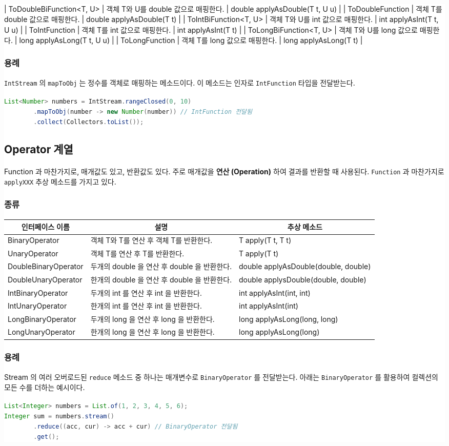 | ToDoubleBiFunction<T, U> | 객체 T와 U를 double 값으로 매핑한다. | double applyAsDouble(T t, U u)   |
| ToDoubleFunction<T>      | 객체 T를 double 값으로 매핑한다.     | double applyAsDouble(T t)        |
| ToIntBiFunction<T, U>    | 객체 T와 U를 int 값으로 매핑한다.    | int applyAsInt(T t, U u)         |
| ToIntFunction<T>         | 객체 T를 int 값으로 매핑한다.        | int applyAsInt(T t)              |
| ToLongBiFunction<T, U>   | 객체 T와 U를 long 값으로 매핑한다.   | long applyAsLong(T t, U u)       |
| ToLongFunction<T>        | 객체 T를 long 값으로 매핑한다.       | long applyAsLong(T t)            |

### 용례

`IntStream` 의 `mapToObj` 는 정수를 객체로 매핑하는 메소드이다. 이 메소드는 인자로 `IntFunction` 타입을 전달받는다.

```java
List<Number> numbers = IntStream.rangeClosed(0, 10)
        .mapToObj(number -> new Number(number)) // IntFunction 전달됨
        .collect(Collectors.toList());
```

## Operator 계열

Function 과 마찬가지로, 매개값도 있고, 반환값도 있다. 주로 매개값을 **연산 (Operation)** 하여 결과를 반환할 때 사용된다. `Function` 과 마찬가지로 `applyXXX` 추상 메소드를 가지고 있다.

### 종류

| 인터페이스 이름      | 설명                                         | 추상 메소드                          |
| -------------------- | -------------------------------------------- | ------------------------------------ |
| BinaryOperator<T>    | 객체 T와 T를 연산 후 객체 T를 반환한다.      | T apply(T t, T t)                    |
| UnaryOperator<T>     | 객체 T를 연산 후 T를 반환한다.               | T apply(T t)                         |
| DoubleBinaryOperator | 두개의 double 을 연산 후 double 을 반환한다. | double applyAsDouble(double, double) |
| DoubleUnaryOperator  | 한개의 double 을 연산 후 double 을 반환한다. | double applysDouble(double, double)  |
| IntBinaryOperator    | 두개의 int 를 연산 후 int 을 반환한다.       | int applyAsInt(int, int)             |
| IntUnaryOperator     | 한개의 int 를 연산 후 int 을 반환한다.       | int applyAsInt(int)                  |
| LongBinaryOperator   | 두개의 long 을 연산 후 long 을 반환한다.     | long applyAsLong(long, long)         |
| LongUnaryOperator    | 한개의 long 을 연산 후 long 을 반환한다.     | long applyAsLong(long)               |

### 용례

Stream 의 여러 오버로드된 `reduce` 메소드 중 하나는 매개변수로 `BinaryOperator` 를 전달받는다. 아래는 `BinaryOperator` 를 활용하여 컬렉션의 모든 수를 더하는 예시이다.

```java
List<Integer> numbers = List.of(1, 2, 3, 4, 5, 6);
Integer sum = numbers.stream()
        .reduce((acc, cur) -> acc + cur) // BinaryOperator 전달됨
        .get();
```
